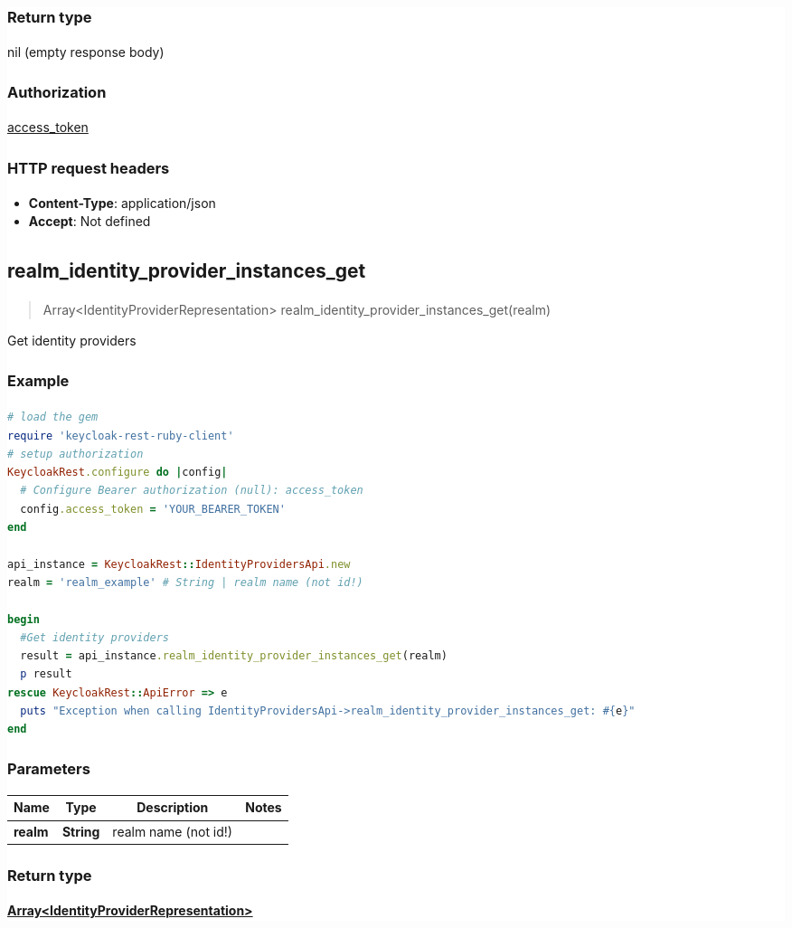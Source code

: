 ### Return type

nil (empty response body)

### Authorization

[access_token](../README.md#access_token)

### HTTP request headers

- **Content-Type**: application/json
- **Accept**: Not defined


## realm_identity_provider_instances_get

> Array&lt;IdentityProviderRepresentation&gt; realm_identity_provider_instances_get(realm)

Get identity providers

### Example

```ruby
# load the gem
require 'keycloak-rest-ruby-client'
# setup authorization
KeycloakRest.configure do |config|
  # Configure Bearer authorization (null): access_token
  config.access_token = 'YOUR_BEARER_TOKEN'
end

api_instance = KeycloakRest::IdentityProvidersApi.new
realm = 'realm_example' # String | realm name (not id!)

begin
  #Get identity providers
  result = api_instance.realm_identity_provider_instances_get(realm)
  p result
rescue KeycloakRest::ApiError => e
  puts "Exception when calling IdentityProvidersApi->realm_identity_provider_instances_get: #{e}"
end
```

### Parameters


Name | Type | Description  | Notes
------------- | ------------- | ------------- | -------------
 **realm** | **String**| realm name (not id!) | 

### Return type

[**Array&lt;IdentityProviderRepresentation&gt;**](IdentityProviderRepresentation.md)
